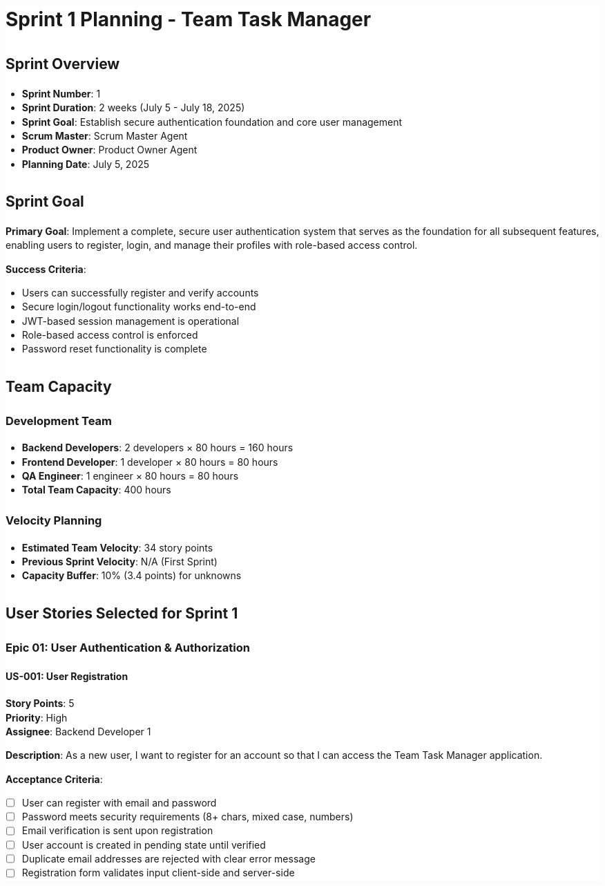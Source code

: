 # Sprint 1 Planning - Team Task Manager

## Sprint Overview
- **Sprint Number**: 1
- **Sprint Duration**: 2 weeks (July 5 - July 18, 2025)
- **Sprint Goal**: Establish secure authentication foundation and core user management
- **Scrum Master**: Scrum Master Agent
- **Product Owner**: Product Owner Agent
- **Planning Date**: July 5, 2025

## Sprint Goal
**Primary Goal**: Implement a complete, secure user authentication system that serves as the foundation for all subsequent features, enabling users to register, login, and manage their profiles with role-based access control.

**Success Criteria**:
- Users can successfully register and verify accounts
- Secure login/logout functionality works end-to-end
- JWT-based session management is operational
- Role-based access control is enforced
- Password reset functionality is complete

## Team Capacity

### Development Team
- **Backend Developers**: 2 developers × 80 hours = 160 hours
- **Frontend Developer**: 1 developer × 80 hours = 80 hours  
- **QA Engineer**: 1 engineer × 80 hours = 80 hours
- **Total Team Capacity**: 400 hours

### Velocity Planning
- **Estimated Team Velocity**: 34 story points
- **Previous Sprint Velocity**: N/A (First Sprint)
- **Capacity Buffer**: 10% (3.4 points) for unknowns

## User Stories Selected for Sprint 1

### Epic 01: User Authentication & Authorization

#### US-001: User Registration
**Story Points**: 5  
**Priority**: High  
**Assignee**: Backend Developer 1  

**Description**: As a new user, I want to register for an account so that I can access the Team Task Manager application.

**Acceptance Criteria**:
- [ ] User can register with email and password
- [ ] Password meets security requirements (8+ chars, mixed case, numbers)
- [ ] Email verification is sent upon registration
- [ ] User account is created in pending state until verified
- [ ] Duplicate email addresses are rejected with clear error message
- [ ] Registration form validates input client-side and server-side
